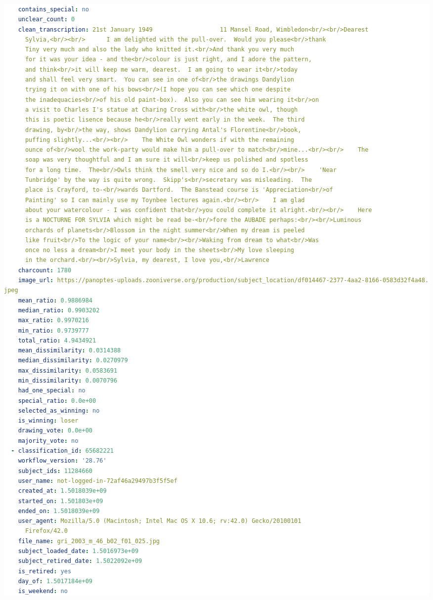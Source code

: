 ```yaml
    contains_special: no
    unclear_count: 0
    clean_transcription: 21st January 1949                   11 Mansel Road, Wimbledon<br/><br/>Dearest
      Sylvia,<br/><br/>      I am delighted with the pull-over.  Would you please<br/>thank
      Tiny very much and also the lady who knitted it.<br/>And thank you very much
      for it was your idea - and the<br/>colour is just right, and I adore the pattern,
      and think<br/>it will keep me warm, dearest.  I am going to wear it<br/>today
      and shall feel very smart.  You can see in one of<br/>the drawings Dandylion
      trying it on with one of his bows<br/>(I hope you can see which one despite
      the inadequacies<br/>of his old paint-box).  Also you can see him wearing it<br/>on
      a visit to Charles I's statue at Charing Cross with<br/>the white owl, though
      this is poetic lisence because he<br/>really went early in the week.  The third
      drawing, by<br/>the way, shows Dandylion carrying Antal's Florentine<br/>book,
      puffing slightly...<br/><br/>    The White Owl wonders if with the remaining
      ounce of<br/>wool the work-party would make him a pull-over to match<br/>mine...<br/><br/>    The
      soap was very thoughtful and I am sure it will<br/>keep us polished and spotless
      for a long time.  The<br/>Owls think the smell very nice and so do I.<br/><br/>    'Near
      Tunbridge' by the way is quite wrong.  Skipp's<br/>secretary was misleading.  The
      place is Crayford, to-<br/>wards Dartford.  The Banstead course is 'Appreciation<br/>of
      Painting' so I can mainly use my Toynbee lectures again.<br/><br/>    I am glad
      about your watercolour - I was confident that<br/>you could complete it alright.<br/><br/>    Here
      is a NOCTURNE FOR SYLVIA which might be read be-<br/>fore the AUBADE perhaps:<br/><br/>Luminous
      orchards of planets<br/>Blossom in the night summer<br/>When my dream is peeled
      like fruit<br/>To the logic of your name<br/><br/>Waking from dream to what<br/>Was
      once no less a dream<br/>I meet your body in the sheets<br/>My love sleeping
      in the orchard.<br/><br/>Sylvia, my dearest, I love you,<br/>Lawrence
    charcount: 1780
    image_url: https://panoptes-uploads.zooniverse.org/production/subject_location/df014467-2377-4aa2-8166-0583d32f4a48.jpeg
    mean_ratio: 0.9886984
    median_ratio: 0.9903202
    max_ratio: 0.9970216
    min_ratio: 0.9739777
    total_ratio: 4.9434921
    mean_dissimilarity: 0.0314388
    median_dissimilarity: 0.0270979
    max_dissimilarity: 0.0583691
    min_dissimilarity: 0.0070796
    had_one_special: no
    special_ratio: 0.0e+00
    selected_as_winning: no
    is_winning: loser
    drawing_vote: 0.0e+00
    majority_vote: no
  - classification_id: 65682221
    workflow_version: '28.76'
    subject_ids: 11284660
    user_name: not-logged-in-72af46a29497b3f5f5ef
    created_at: 1.5018039e+09
    started_on: 1.501803e+09
    ended_on: 1.5018039e+09
    user_agent: Mozilla/5.0 (Macintosh; Intel Mac OS X 10.6; rv:42.0) Gecko/20100101
      Firefox/42.0
    file_name: gri_2003_m_46_b02_f01_025.jpg
    subject_loaded_date: 1.5016973e+09
    subject_retired_date: 1.5022092e+09
    is_retired: yes
    day_of: 1.5017184e+09
    is_weekend: no
```